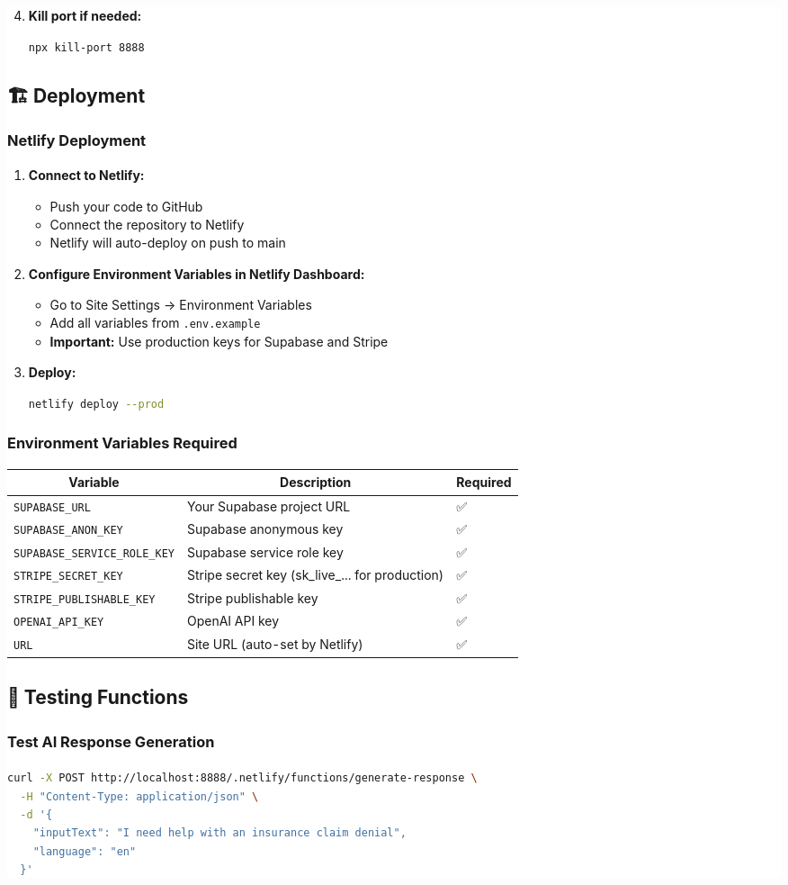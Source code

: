 4. **Kill port if needed:**
   ```bash
   npx kill-port 8888
   ```

## 🏗️ Deployment

### Netlify Deployment

1. **Connect to Netlify:**
   - Push your code to GitHub
   - Connect the repository to Netlify
   - Netlify will auto-deploy on push to main

2. **Configure Environment Variables in Netlify Dashboard:**
   - Go to Site Settings → Environment Variables
   - Add all variables from `.env.example`
   - **Important:** Use production keys for Supabase and Stripe

3. **Deploy:**
   ```bash
   netlify deploy --prod
   ```

### Environment Variables Required

| Variable | Description | Required |
|----------|-------------|----------|
| `SUPABASE_URL` | Your Supabase project URL | ✅ |
| `SUPABASE_ANON_KEY` | Supabase anonymous key | ✅ |
| `SUPABASE_SERVICE_ROLE_KEY` | Supabase service role key | ✅ |
| `STRIPE_SECRET_KEY` | Stripe secret key (sk_live_... for production) | ✅ |
| `STRIPE_PUBLISHABLE_KEY` | Stripe publishable key | ✅ |
| `OPENAI_API_KEY` | OpenAI API key | ✅ |
| `URL` | Site URL (auto-set by Netlify) | ✅ |

## 🧪 Testing Functions

### Test AI Response Generation
```bash
curl -X POST http://localhost:8888/.netlify/functions/generate-response \
  -H "Content-Type: application/json" \
  -d '{
    "inputText": "I need help with an insurance claim denial",
    "language": "en"
  }'
```
